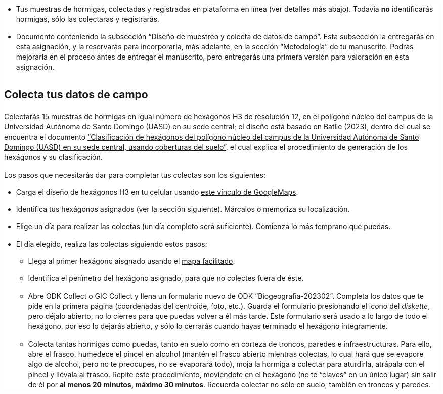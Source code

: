 - Tus muestras de hormigas, colectadas y registradas en plataforma en
  línea (ver detalles más abajo). Todavía **no** identificarás hormigas,
  sólo las colectaras y registrarás.

- Documento conteniendo la subsección “Diseño de muestreo y colecta de
  datos de campo”. Esta subsección la entregarás en esta asignación, y
  la reservarás para incorporarla, más adelante, en la sección
  “Metodología” de tu manuscrito. Podrás mejorarla en el proceso antes
  de entregar el manuscrito, pero entregarás una primera versión para
  valoración en esta asignación.

## Colecta tus datos de campo

Colectarás 15 muestras de hormigas en igual número de hexágonos H3 de
resolución 12, en el polígono núcleo del campus de la Universidad
Autónoma de Santo Domingo (UASD) en su sede central; el diseño está
basado en Batlle (2023), dentro del cual se encuentra el documento
[“Clasificación de hexágonos del polígono núcleo del campus de la
Universidad Autónoma de Santo Domingo (UASD) en su sede central, usando
coberturas del
suelo”](https://github.com/geofis/coberturas-suelo-uasd/blob/main/clasificacion-de-hexagonos.md),
el cual explica el procedimiento de generación de los hexágonos y su
clasificación.

Los pasos que necesitarás dar para completar tus colectas son los
siguientes:

- Carga el diseño de hexágonos H3 en tu celular usando [este vínculo de
  GoogleMaps](https://www.google.com/maps/d/u/0/edit?mid=1ZjT9ii7O8Rp4IXdXgQOIfU93z5QI_As&usp=sharing).

- Identifica tus hexágonos asignados (ver la sección siguiente).
  Márcalos o memoriza su localización.

- Elige un día para realizar las colectas (un día completo será
  suficiente). Comienza lo más temprano que puedas.

- El día elegido, realiza las colectas siguiendo estos pasos:

  - Llega al primer hexágono aisgnado usando el [mapa
    facilitado](https://www.google.com/maps/d/u/0/edit?mid=1ZjT9ii7O8Rp4IXdXgQOIfU93z5QI_As&usp=sharing).

  - Identifica el perímetro del hexágono asignado, para que no colectes
    fuera de éste.

  - Abre ODK Collect o GIC Collect y llena un formulario nuevo de ODK
    “Biogeografia-202302”. Completa los datos que te pide en la primera
    página (coordenadas del centroide, foto, etc.). Guarda el formulario
    presionando el icono del *diskette*, pero déjalo abierto, no lo
    cierres para que puedas volver a él más tarde. Este formulario será
    usado a lo largo de todo el hexágono, por eso lo dejarás abierto, y
    sólo lo cerrarás cuando hayas terminado el hexágono íntegramente.

  - Colecta tantas hormigas como puedas, tanto en suelo como en corteza
    de troncos, paredes e infraestructuras. Para ello, abre el frasco,
    humedece el pincel en alcohol (mantén el frasco abierto mientras
    colectas, lo cual hará que se evapore algo de alcohol, pero no te
    preocupes, no se evaporará todo), moja la hormiga a colectar para
    aturdirla, atrápala con el pincel y llévala al frasco. Repite este
    procedimiento, moviéndote en el hexágono (no te “claves” en un único
    lugar) sin salir de él por **al menos 20 minutos, máximo 30
    minutos**. Recuerda colectar no sólo en suelo, también en troncos y
    paredes.
